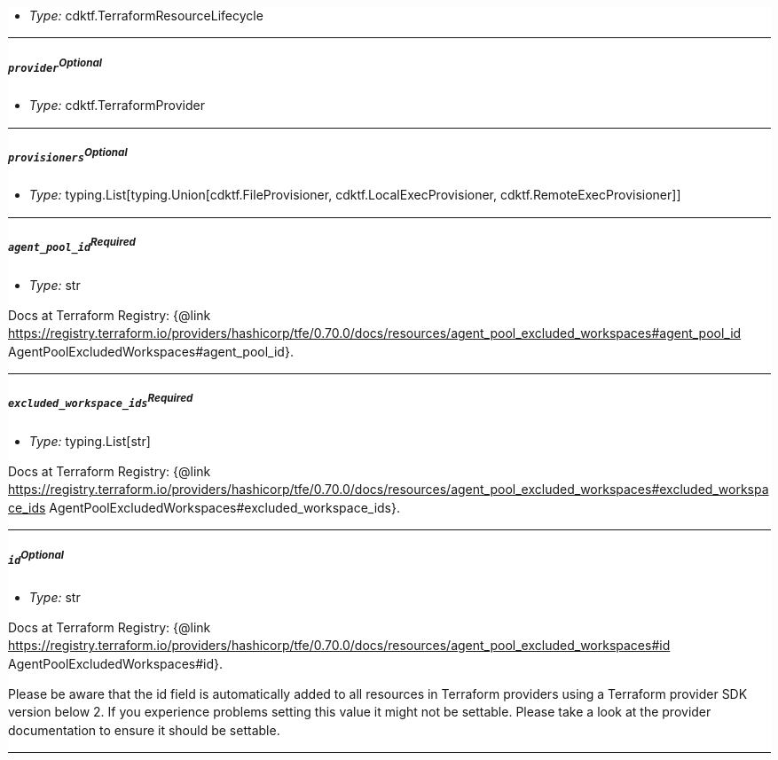 - *Type:* cdktf.TerraformResourceLifecycle

---

##### `provider`<sup>Optional</sup> <a name="provider" id="@cdktf/provider-tfe.agentPoolExcludedWorkspaces.AgentPoolExcludedWorkspaces.Initializer.parameter.provider"></a>

- *Type:* cdktf.TerraformProvider

---

##### `provisioners`<sup>Optional</sup> <a name="provisioners" id="@cdktf/provider-tfe.agentPoolExcludedWorkspaces.AgentPoolExcludedWorkspaces.Initializer.parameter.provisioners"></a>

- *Type:* typing.List[typing.Union[cdktf.FileProvisioner, cdktf.LocalExecProvisioner, cdktf.RemoteExecProvisioner]]

---

##### `agent_pool_id`<sup>Required</sup> <a name="agent_pool_id" id="@cdktf/provider-tfe.agentPoolExcludedWorkspaces.AgentPoolExcludedWorkspaces.Initializer.parameter.agentPoolId"></a>

- *Type:* str

Docs at Terraform Registry: {@link https://registry.terraform.io/providers/hashicorp/tfe/0.70.0/docs/resources/agent_pool_excluded_workspaces#agent_pool_id AgentPoolExcludedWorkspaces#agent_pool_id}.

---

##### `excluded_workspace_ids`<sup>Required</sup> <a name="excluded_workspace_ids" id="@cdktf/provider-tfe.agentPoolExcludedWorkspaces.AgentPoolExcludedWorkspaces.Initializer.parameter.excludedWorkspaceIds"></a>

- *Type:* typing.List[str]

Docs at Terraform Registry: {@link https://registry.terraform.io/providers/hashicorp/tfe/0.70.0/docs/resources/agent_pool_excluded_workspaces#excluded_workspace_ids AgentPoolExcludedWorkspaces#excluded_workspace_ids}.

---

##### `id`<sup>Optional</sup> <a name="id" id="@cdktf/provider-tfe.agentPoolExcludedWorkspaces.AgentPoolExcludedWorkspaces.Initializer.parameter.id"></a>

- *Type:* str

Docs at Terraform Registry: {@link https://registry.terraform.io/providers/hashicorp/tfe/0.70.0/docs/resources/agent_pool_excluded_workspaces#id AgentPoolExcludedWorkspaces#id}.

Please be aware that the id field is automatically added to all resources in Terraform providers using a Terraform provider SDK version below 2.
If you experience problems setting this value it might not be settable. Please take a look at the provider documentation to ensure it should be settable.

---